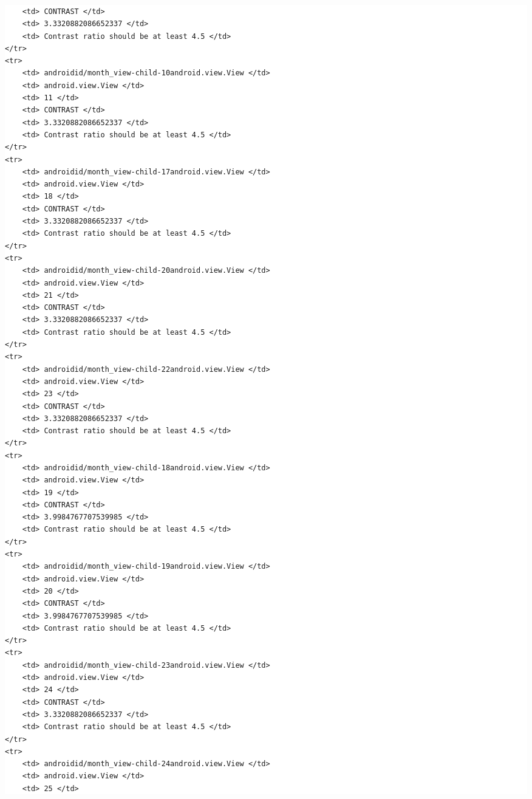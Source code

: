 		<td> CONTRAST </td>
		<td> 3.3320882086652337 </td>
		<td> Contrast ratio should be at least 4.5 </td>
	</tr>
	<tr>
		<td> androidid/month_view-child-10android.view.View </td>
		<td> android.view.View </td>
		<td> 11 </td>
		<td> CONTRAST </td>
		<td> 3.3320882086652337 </td>
		<td> Contrast ratio should be at least 4.5 </td>
	</tr>
	<tr>
		<td> androidid/month_view-child-17android.view.View </td>
		<td> android.view.View </td>
		<td> 18 </td>
		<td> CONTRAST </td>
		<td> 3.3320882086652337 </td>
		<td> Contrast ratio should be at least 4.5 </td>
	</tr>
	<tr>
		<td> androidid/month_view-child-20android.view.View </td>
		<td> android.view.View </td>
		<td> 21 </td>
		<td> CONTRAST </td>
		<td> 3.3320882086652337 </td>
		<td> Contrast ratio should be at least 4.5 </td>
	</tr>
	<tr>
		<td> androidid/month_view-child-22android.view.View </td>
		<td> android.view.View </td>
		<td> 23 </td>
		<td> CONTRAST </td>
		<td> 3.3320882086652337 </td>
		<td> Contrast ratio should be at least 4.5 </td>
	</tr>
	<tr>
		<td> androidid/month_view-child-18android.view.View </td>
		<td> android.view.View </td>
		<td> 19 </td>
		<td> CONTRAST </td>
		<td> 3.9984767707539985 </td>
		<td> Contrast ratio should be at least 4.5 </td>
	</tr>
	<tr>
		<td> androidid/month_view-child-19android.view.View </td>
		<td> android.view.View </td>
		<td> 20 </td>
		<td> CONTRAST </td>
		<td> 3.9984767707539985 </td>
		<td> Contrast ratio should be at least 4.5 </td>
	</tr>
	<tr>
		<td> androidid/month_view-child-23android.view.View </td>
		<td> android.view.View </td>
		<td> 24 </td>
		<td> CONTRAST </td>
		<td> 3.3320882086652337 </td>
		<td> Contrast ratio should be at least 4.5 </td>
	</tr>
	<tr>
		<td> androidid/month_view-child-24android.view.View </td>
		<td> android.view.View </td>
		<td> 25 </td>